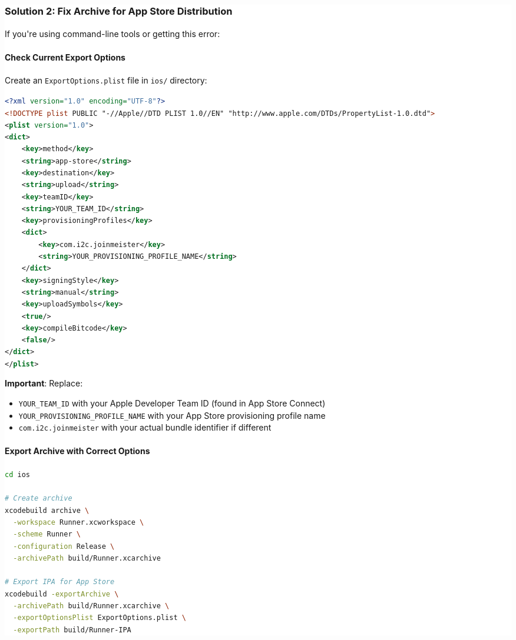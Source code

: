 ### Solution 2: Fix Archive for App Store Distribution

If you're using command-line tools or getting this error:

#### Check Current Export Options

Create an `ExportOptions.plist` file in `ios/` directory:

```xml
<?xml version="1.0" encoding="UTF-8"?>
<!DOCTYPE plist PUBLIC "-//Apple//DTD PLIST 1.0//EN" "http://www.apple.com/DTDs/PropertyList-1.0.dtd">
<plist version="1.0">
<dict>
    <key>method</key>
    <string>app-store</string>
    <key>destination</key>
    <string>upload</string>
    <key>teamID</key>
    <string>YOUR_TEAM_ID</string>
    <key>provisioningProfiles</key>
    <dict>
        <key>com.i2c.joinmeister</key>
        <string>YOUR_PROVISIONING_PROFILE_NAME</string>
    </dict>
    <key>signingStyle</key>
    <string>manual</string>
    <key>uploadSymbols</key>
    <true/>
    <key>compileBitcode</key>
    <false/>
</dict>
</plist>
```

**Important**: Replace:
- `YOUR_TEAM_ID` with your Apple Developer Team ID (found in App Store Connect)
- `YOUR_PROVISIONING_PROFILE_NAME` with your App Store provisioning profile name
- `com.i2c.joinmeister` with your actual bundle identifier if different

#### Export Archive with Correct Options

```bash
cd ios

# Create archive
xcodebuild archive \
  -workspace Runner.xcworkspace \
  -scheme Runner \
  -configuration Release \
  -archivePath build/Runner.xcarchive

# Export IPA for App Store
xcodebuild -exportArchive \
  -archivePath build/Runner.xcarchive \
  -exportOptionsPlist ExportOptions.plist \
  -exportPath build/Runner-IPA
```
